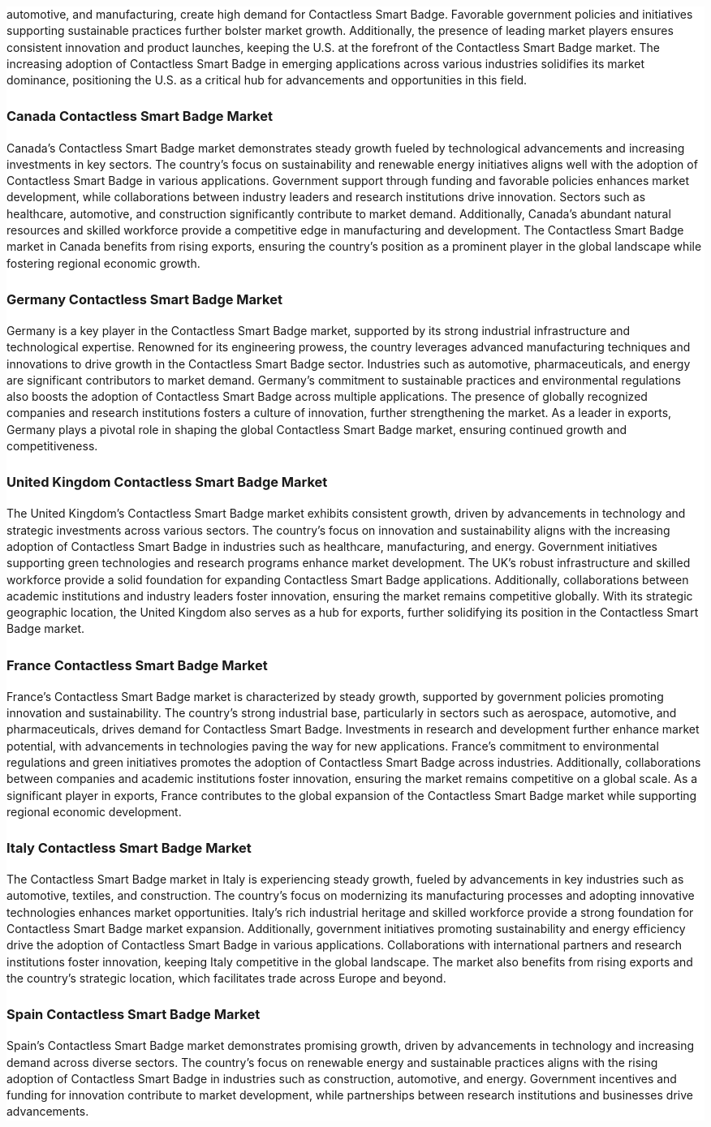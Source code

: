 automotive, and manufacturing, create high demand for Contactless Smart Badge. Favorable government policies and initiatives supporting sustainable practices further bolster market growth. Additionally, the presence of leading market players ensures consistent innovation and product launches, keeping the U.S. at the forefront of the Contactless Smart Badge market. The increasing adoption of Contactless Smart Badge in emerging applications across various industries solidifies its market dominance, positioning the U.S. as a critical hub for advancements and opportunities in this field.</p><h3>Canada Contactless Smart Badge Market</h3><p>Canada&rsquo;s Contactless Smart Badge market demonstrates steady growth fueled by technological advancements and increasing investments in key sectors. The country&rsquo;s focus on sustainability and renewable energy initiatives aligns well with the adoption of Contactless Smart Badge in various applications. Government support through funding and favorable policies enhances market development, while collaborations between industry leaders and research institutions drive innovation. Sectors such as healthcare, automotive, and construction significantly contribute to market demand. Additionally, Canada&rsquo;s abundant natural resources and skilled workforce provide a competitive edge in manufacturing and development. The Contactless Smart Badge market in Canada benefits from rising exports, ensuring the country&rsquo;s position as a prominent player in the global landscape while fostering regional economic growth.</p><h3>Germany Contactless Smart Badge Market</h3><p>Germany is a key player in the Contactless Smart Badge market, supported by its strong industrial infrastructure and technological expertise. Renowned for its engineering prowess, the country leverages advanced manufacturing techniques and innovations to drive growth in the Contactless Smart Badge sector. Industries such as automotive, pharmaceuticals, and energy are significant contributors to market demand. Germany&rsquo;s commitment to sustainable practices and environmental regulations also boosts the adoption of Contactless Smart Badge across multiple applications. The presence of globally recognized companies and research institutions fosters a culture of innovation, further strengthening the market. As a leader in exports, Germany plays a pivotal role in shaping the global Contactless Smart Badge market, ensuring continued growth and competitiveness.</p><h3>United Kingdom Contactless Smart Badge Market</h3><p>The United Kingdom&rsquo;s Contactless Smart Badge market exhibits consistent growth, driven by advancements in technology and strategic investments across various sectors. The country&rsquo;s focus on innovation and sustainability aligns with the increasing adoption of Contactless Smart Badge in industries such as healthcare, manufacturing, and energy. Government initiatives supporting green technologies and research programs enhance market development. The UK&rsquo;s robust infrastructure and skilled workforce provide a solid foundation for expanding Contactless Smart Badge applications. Additionally, collaborations between academic institutions and industry leaders foster innovation, ensuring the market remains competitive globally. With its strategic geographic location, the United Kingdom also serves as a hub for exports, further solidifying its position in the Contactless Smart Badge market.</p><h3>France Contactless Smart Badge Market</h3><p>France&rsquo;s Contactless Smart Badge market is characterized by steady growth, supported by government policies promoting innovation and sustainability. The country&rsquo;s strong industrial base, particularly in sectors such as aerospace, automotive, and pharmaceuticals, drives demand for Contactless Smart Badge. Investments in research and development further enhance market potential, with advancements in technologies paving the way for new applications. France&rsquo;s commitment to environmental regulations and green initiatives promotes the adoption of Contactless Smart Badge across industries. Additionally, collaborations between companies and academic institutions foster innovation, ensuring the market remains competitive on a global scale. As a significant player in exports, France contributes to the global expansion of the Contactless Smart Badge market while supporting regional economic development.</p><h3>Italy Contactless Smart Badge Market</h3><p>The Contactless Smart Badge market in Italy is experiencing steady growth, fueled by advancements in key industries such as automotive, textiles, and construction. The country&rsquo;s focus on modernizing its manufacturing processes and adopting innovative technologies enhances market opportunities. Italy&rsquo;s rich industrial heritage and skilled workforce provide a strong foundation for Contactless Smart Badge market expansion. Additionally, government initiatives promoting sustainability and energy efficiency drive the adoption of Contactless Smart Badge in various applications. Collaborations with international partners and research institutions foster innovation, keeping Italy competitive in the global landscape. The market also benefits from rising exports and the country&rsquo;s strategic location, which facilitates trade across Europe and beyond.</p><h3>Spain Contactless Smart Badge Market</h3><p>Spain&rsquo;s Contactless Smart Badge market demonstrates promising growth, driven by advancements in technology and increasing demand across diverse sectors. The country&rsquo;s focus on renewable energy and sustainable practices aligns with the rising adoption of Contactless Smart Badge in industries such as construction, automotive, and energy. Government incentives and funding for innovation contribute to market development, while partnerships between research institutions and businesses drive advancements.